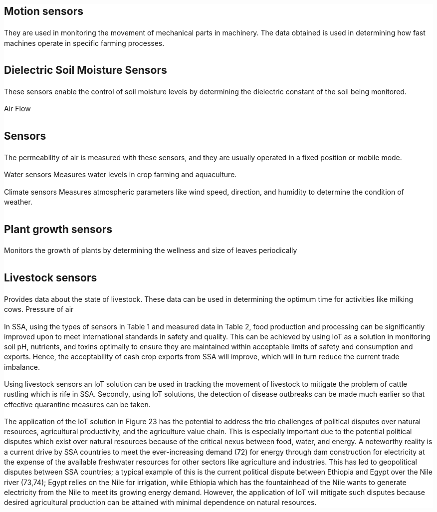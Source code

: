 
## Motion sensors

They are used in monitoring the movement of mechanical parts in machinery. The data obtained is used in determining how fast machines operate in specific farming processes.


## Dielectric Soil Moisture Sensors

These sensors enable the control of soil moisture levels by determining the dielectric constant of the soil being monitored.

Air Flow


## Sensors

The permeability of air is measured with these sensors, and they are usually operated in a fixed position or mobile mode.

Water sensors Measures water levels in crop farming and aquaculture.

Climate sensors Measures atmospheric parameters like wind speed, direction, and humidity to determine the condition of weather.


## Plant growth sensors

Monitors the growth of plants by determining the wellness and size of leaves periodically


## Livestock sensors

Provides data about the state of livestock. These data can be used in determining the optimum time for activities like milking cows. Pressure of air

In SSA, using the types of sensors in Table 1 and measured data in Table 2, food production and processing can be significantly improved upon to meet international standards in safety and quality. This can be achieved by using IoT as a solution in monitoring soil pH, nutrients, and toxins optimally to ensure they are maintained within acceptable limits of safety and consumption and exports. Hence, the acceptability of cash crop exports from SSA will improve, which will in turn reduce the current trade imbalance.

Using livestock sensors an IoT solution can be used in tracking the movement of livestock to mitigate the problem of cattle rustling which is rife in SSA. Secondly, using IoT solutions, the detection of disease outbreaks can be made much earlier so that effective quarantine measures can be taken.

The application of the IoT solution in Figure 23 has the potential to address the trio challenges of political disputes over natural resources, agricultural productivity, and the agriculture value chain. This is especially important due to the potential political disputes which exist over natural resources because of the critical nexus between food, water, and energy. A noteworthy reality is a current drive by SSA countries to meet the ever-increasing demand (72) for energy through dam construction for electricity at the expense of the available freshwater resources for other sectors like agriculture and industries. This has led to geopolitical disputes between SSA countries; a typical example of this is the current political dispute between Ethiopia and Egypt over the Nile river (73,74); Egypt relies on the Nile for irrigation, while Ethiopia which has the fountainhead of the Nile wants to generate electricity from the Nile to meet its growing energy demand. However, the application of IoT will mitigate such disputes because desired agricultural production can be attained with minimal dependence on natural resources.
